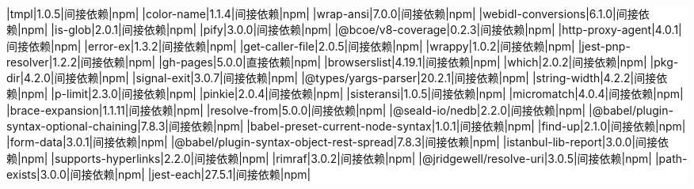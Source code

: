 |tmpl|1.0.5|间接依赖|npm|
|color-name|1.1.4|间接依赖|npm|
|wrap-ansi|7.0.0|间接依赖|npm|
|webidl-conversions|6.1.0|间接依赖|npm|
|is-glob|2.0.1|间接依赖|npm|
|pify|3.0.0|间接依赖|npm|
|@bcoe/v8-coverage|0.2.3|间接依赖|npm|
|http-proxy-agent|4.0.1|间接依赖|npm|
|error-ex|1.3.2|间接依赖|npm|
|get-caller-file|2.0.5|间接依赖|npm|
|wrappy|1.0.2|间接依赖|npm|
|jest-pnp-resolver|1.2.2|间接依赖|npm|
|gh-pages|5.0.0|直接依赖|npm|
|browserslist|4.19.1|间接依赖|npm|
|which|2.0.2|间接依赖|npm|
|pkg-dir|4.2.0|间接依赖|npm|
|signal-exit|3.0.7|间接依赖|npm|
|@types/yargs-parser|20.2.1|间接依赖|npm|
|string-width|4.2.2|间接依赖|npm|
|p-limit|2.3.0|间接依赖|npm|
|pinkie|2.0.4|间接依赖|npm|
|sisteransi|1.0.5|间接依赖|npm|
|micromatch|4.0.4|间接依赖|npm|
|brace-expansion|1.1.11|间接依赖|npm|
|resolve-from|5.0.0|间接依赖|npm|
|@seald-io/nedb|2.2.0|间接依赖|npm|
|@babel/plugin-syntax-optional-chaining|7.8.3|间接依赖|npm|
|babel-preset-current-node-syntax|1.0.1|间接依赖|npm|
|find-up|2.1.0|间接依赖|npm|
|form-data|3.0.1|间接依赖|npm|
|@babel/plugin-syntax-object-rest-spread|7.8.3|间接依赖|npm|
|istanbul-lib-report|3.0.0|间接依赖|npm|
|supports-hyperlinks|2.2.0|间接依赖|npm|
|rimraf|3.0.2|间接依赖|npm|
|@jridgewell/resolve-uri|3.0.5|间接依赖|npm|
|path-exists|3.0.0|间接依赖|npm|
|jest-each|27.5.1|间接依赖|npm|